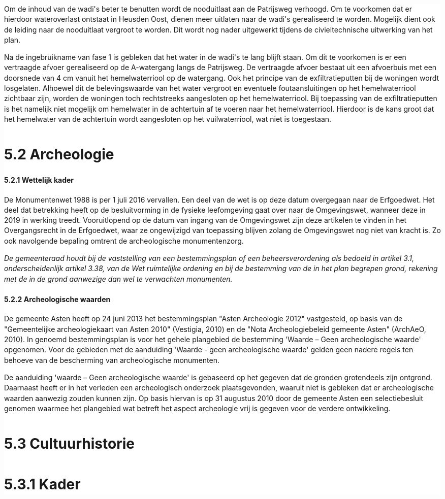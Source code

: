 Om de inhoud van de wadi's beter te benutten wordt de nooduitlaat aan de Patrijsweg verhoogd. Om te voorkomen dat er hierdoor wateroverlast ontstaat in Heusden Oost, dienen meer uitlaten naar de wadi's gerealiseerd te worden. Mogelijk dient ook de leiding naar de nooduitlaat vergroot te worden. Dit wordt nog nader uitgewerkt tijdens de civieltechnische uitwerking van het plan.

Na de ingebruikname van fase 1 is gebleken dat het water in de wadi's te lang blijft staan. Om dit te voorkomen is er een vertraagde afvoer gerealiseerd op de A-watergang langs de Patrijsweg. De vertraagde afvoer bestaat uit een afvoerbuis met een doorsnede van 4 cm vanuit het hemelwaterriool op de watergang. Ook het principe van de exfiltratieputten bij de woningen wordt losgelaten. Alhoewel dit de belevingswaarde van het water vergroot en eventuele foutaansluitingen op het hemelwaterriool zichtbaar zijn, worden de woningen toch rechtstreeks aangesloten op het hemelwaterriool. Bij toepassing van de exfiltratieputten is het namelijk niet mogelijk om hemelwater in de achtertuin af te voeren naar het hemelwaterriool. Hierdoor is de kans groot dat het hemelwater van de achtertuin wordt aangesloten op het vuilwaterriool, wat niet is toegestaan.

# <span id="page-38-0"></span>5.2 Archeologie

#### 5.2.1 Wettelijk kader

De Monumentenwet 1988 is per 1 juli 2016 vervallen. Een deel van de wet is op deze datum overgegaan naar de Erfgoedwet. Het deel dat betrekking heeft op de besluitvorming in de fysieke leefomgeving gaat over naar de Omgevingswet, wanneer deze in 2019 in werking treedt. Vooruitlopend op de datum van ingang van de Omgevingswet zijn deze artikelen te vinden in het Overgangsrecht in de Erfgoedwet, waar ze ongewijzigd van toepassing blijven zolang de Omgevingswet nog niet van kracht is. Zo ook navolgende bepaling omtrent de archeologische monumentenzorg.

*De gemeenteraad houdt bij de vaststelling van een bestemmingsplan of een beheersverordening als bedoeld in artikel 3.1, onderscheidenlijk artikel 3.38, van de Wet ruimtelijke ordening en bij de bestemming van de in het plan begrepen grond, rekening met de in de grond aanwezige dan wel te verwachten monumenten.*

#### 5.2.2 Archeologische waarden

De gemeente Asten heeft op 24 juni 2013 het bestemmingsplan "Asten Archeologie 2012" vastgesteld, op basis van de "Gemeentelijke archeologiekaart van Asten 2010" (Vestigia, 2010) en de "Nota Archeologiebeleid gemeente Asten" (ArchAeO, 2010). In genoemd bestemmingsplan is voor het gehele plangebied de bestemming 'Waarde – Geen archeologische waarde' opgenomen. Voor de gebieden met de aanduiding 'Waarde - geen archeologische waarde' gelden geen nadere regels ten behoeve van de bescherming van archeologische monumenten.

De aanduiding 'waarde – Geen archeologische waarde' is gebaseerd op het gegeven dat de gronden grotendeels zijn ontgrond. Daarnaast heeft er in het verleden een archeologisch onderzoek plaatsgevonden, waaruit niet is gebleken dat er archeologische waarden aanwezig zouden kunnen zijn. Op basis hiervan is op 31 augustus 2010 door de gemeente Asten een selectiebesluit genomen waarmee het plangebied wat betreft het aspect archeologie vrij is gegeven voor de verdere ontwikkeling.

# <span id="page-38-1"></span>5.3 Cultuurhistorie

# 5.3.1 Kader
